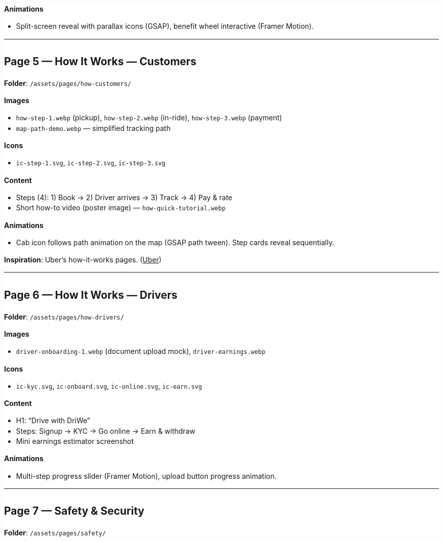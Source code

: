 **Animations**

* Split-screen reveal with parallax icons (GSAP), benefit wheel interactive (Framer Motion).

---

## Page 5 — How It Works — Customers

**Folder**: `/assets/pages/how-customers/`

**Images**

* `how-step-1.webp` (pickup), `how-step-2.webp` (in-ride), `how-step-3.webp` (payment)
* `map-path-demo.webp` — simplified tracking path

**Icons**

* `ic-step-1.svg`, `ic-step-2.svg`, `ic-step-3.svg`

**Content**

* Steps (4): 1) Book → 2) Driver arrives → 3) Track → 4) Pay & rate
* Short how-to video (poster image) — `how-quick-tutorial.webp`

**Animations**

* Cab icon follows path animation on the map (GSAP path tween). Step cards reveal sequentially.

**Inspiration**: Uber’s how-it-works pages. ([Uber][6])

---

## Page 6 — How It Works — Drivers

**Folder**: `/assets/pages/how-drivers/`

**Images**

* `driver-onboarding-1.webp` (document upload mock), `driver-earnings.webp`

**Icons**

* `ic-kyc.svg`, `ic-onboard.svg`, `ic-online.svg`, `ic-earn.svg`

**Content**

* H1: “Drive with DriWe”
* Steps: Signup → KYC → Go online → Earn & withdraw
* Mini earnings estimator screenshot

**Animations**

* Multi-step progress slider (Framer Motion), upload button progress animation.

---

## Page 7 — Safety & Security

**Folder**: `/assets/pages/safety/`


[1]: https://www.olacabs.com/features "Cab Features - Ola Cabs"
[2]: https://www.uber.com/ "Explore the Uber Platform | Uber United States"
[3]: https://rapido.bike/Bangalore/main-page "Rapido Bike Taxi, Auto, & Cabs"
[4]: https://www.olacabs.com/about "About us | Car rental | car hire | taxi India | olacabs.com"
[5]: https://www.uber.com/us/en/about "About Us - Uber"
[6]: https://www.uber.com/us/en/ride/how-it-works "What Is Uber and How Do You Use it?"